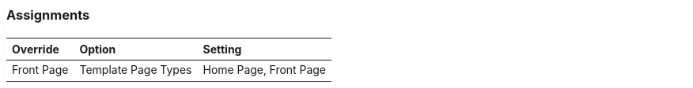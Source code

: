 
### Assignments

| Override    | Option              | Setting               |
| :---------- | :----------         | :----------           |
| Front Page  | Template Page Types | Home Page, Front Page |

[override]: http://gantry-framework.org/documentation/wordpress/configure/
[advanced]: assets/setadvanced.jpeg
[layouts]: assets/setlayouts.jpeg
[gizmos]: assets/setgizmos.jpeg
[style]: assets/setstyle.jpeg
[mobile]: assets/setmobile.jpeg
